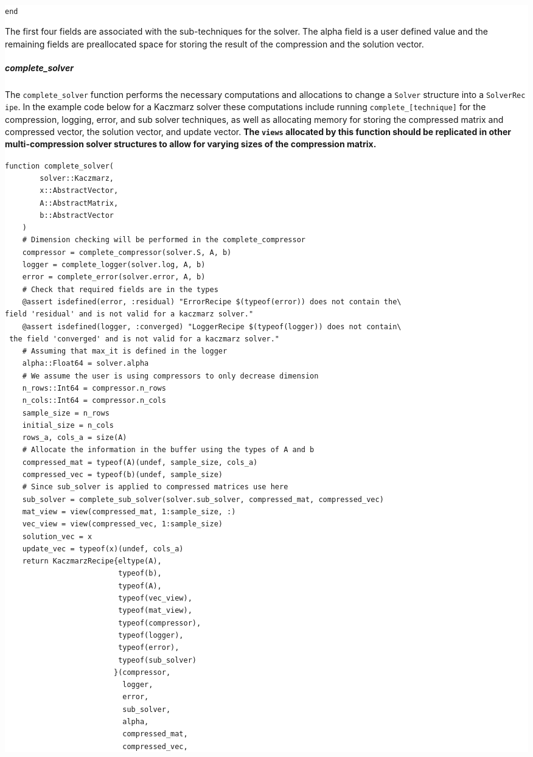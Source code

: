 ```
end
```
The first four fields are associated with the sub-techniques for the solver. The alpha 
field is a user defined value and the remaining fields are preallocated space for storing
the result of the compression and the solution vector.

##### complete_solver
The `complete_solver` function performs the necessary computations and allocations to change
a `Solver` structure into a `SolverRecipe`. In the example code below for a Kaczmarz solver
these computations include running `complete_[technique]` for the compression, logging, 
error, and sub solver techniques, as well as allocating memory for storing the compressed 
matrix and compressed vector, the solution vector, and update vector. **The `views` 
allocated by this function should be replicated in other multi-compression solver structures 
to allow for varying sizes of the compression matrix.**
```
function complete_solver(
        solver::Kaczmarz, 
        x::AbstractVector, 
        A::AbstractMatrix, 
        b::AbstractVector
    )
    # Dimension checking will be performed in the complete_compressor
    compressor = complete_compressor(solver.S, A, b)
    logger = complete_logger(solver.log, A, b)
    error = complete_error(solver.error, A, b) 
    # Check that required fields are in the types
    @assert isdefined(error, :residual) "ErrorRecipe $(typeof(error)) does not contain the\ 
field 'residual' and is not valid for a kaczmarz solver."
    @assert isdefined(logger, :converged) "LoggerRecipe $(typeof(logger)) does not contain\
 the field 'converged' and is not valid for a kaczmarz solver."
    # Assuming that max_it is defined in the logger
    alpha::Float64 = solver.alpha 
    # We assume the user is using compressors to only decrease dimension
    n_rows::Int64 = compressor.n_rows
    n_cols::Int64 = compressor.n_cols
    sample_size = n_rows
    initial_size = n_cols
    rows_a, cols_a = size(A)
    # Allocate the information in the buffer using the types of A and b
    compressed_mat = typeof(A)(undef, sample_size, cols_a)
    compressed_vec = typeof(b)(undef, sample_size) 
    # Since sub_solver is applied to compressed matrices use here
    sub_solver = complete_sub_solver(solver.sub_solver, compressed_mat, compressed_vec)
    mat_view = view(compressed_mat, 1:sample_size, :)
    vec_view = view(compressed_vec, 1:sample_size)
    solution_vec = x
    update_vec = typeof(x)(undef, cols_a)
    return KaczmarzRecipe{eltype(A), 
                          typeof(b), 
                          typeof(A), 
                          typeof(vec_view),
                          typeof(mat_view),
                          typeof(compressor),
                          typeof(logger),
                          typeof(error),
                          typeof(sub_solver)
                         }(compressor, 
                           logger, 
                           error,
                           sub_solver,
                           alpha,
                           compressed_mat,
                           compressed_vec,
```